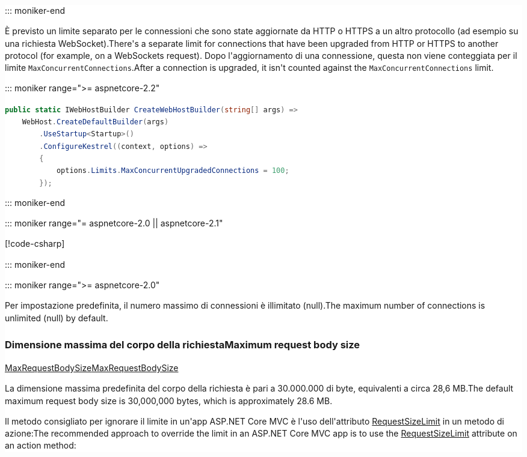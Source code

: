 ::: moniker-end

<span data-ttu-id="cc4b8-174">È previsto un limite separato per le connessioni che sono state aggiornate da HTTP o HTTPS a un altro protocollo (ad esempio su una richiesta WebSocket).</span><span class="sxs-lookup"><span data-stu-id="cc4b8-174">There's a separate limit for connections that have been upgraded from HTTP or HTTPS to another protocol (for example, on a WebSockets request).</span></span> <span data-ttu-id="cc4b8-175">Dopo l'aggiornamento di una connessione, questa non viene conteggiata per il limite `MaxConcurrentConnections`.</span><span class="sxs-lookup"><span data-stu-id="cc4b8-175">After a connection is upgraded, it isn't counted against the `MaxConcurrentConnections` limit.</span></span>

::: moniker range=">= aspnetcore-2.2"

```csharp
public static IWebHostBuilder CreateWebHostBuilder(string[] args) =>
    WebHost.CreateDefaultBuilder(args)
        .UseStartup<Startup>()
        .ConfigureKestrel((context, options) =>
        {
            options.Limits.MaxConcurrentUpgradedConnections = 100;
        });
```

::: moniker-end

::: moniker range="= aspnetcore-2.0 || aspnetcore-2.1"

[!code-csharp[](kestrel/samples/2.x/KestrelSample/Program.cs?name=snippet_Limits&highlight=4)]

::: moniker-end

::: moniker range=">= aspnetcore-2.0"

<span data-ttu-id="cc4b8-176">Per impostazione predefinita, il numero massimo di connessioni è illimitato (null).</span><span class="sxs-lookup"><span data-stu-id="cc4b8-176">The maximum number of connections is unlimited (null) by default.</span></span>

### <a name="maximum-request-body-size"></a><span data-ttu-id="cc4b8-177">Dimensione massima del corpo della richiesta</span><span class="sxs-lookup"><span data-stu-id="cc4b8-177">Maximum request body size</span></span>

[<span data-ttu-id="cc4b8-178">MaxRequestBodySize</span><span class="sxs-lookup"><span data-stu-id="cc4b8-178">MaxRequestBodySize</span></span>](/dotnet/api/microsoft.aspnetcore.server.kestrel.core.kestrelserverlimits.maxrequestbodysize)

<span data-ttu-id="cc4b8-179">La dimensione massima predefinita del corpo della richiesta è pari a 30.000.000 di byte, equivalenti a circa 28,6 MB.</span><span class="sxs-lookup"><span data-stu-id="cc4b8-179">The default maximum request body size is 30,000,000 bytes, which is approximately 28.6 MB.</span></span>

<span data-ttu-id="cc4b8-180">Il metodo consigliato per ignorare il limite in un'app ASP.NET Core MVC è l'uso dell'attributo [RequestSizeLimit](/dotnet/api/microsoft.aspnetcore.mvc.requestsizelimitattribute) in un metodo di azione:</span><span class="sxs-lookup"><span data-stu-id="cc4b8-180">The recommended approach to override the limit in an ASP.NET Core MVC app is to use the [RequestSizeLimit](/dotnet/api/microsoft.aspnetcore.mvc.requestsizelimitattribute) attribute on an action method:</span></span>
